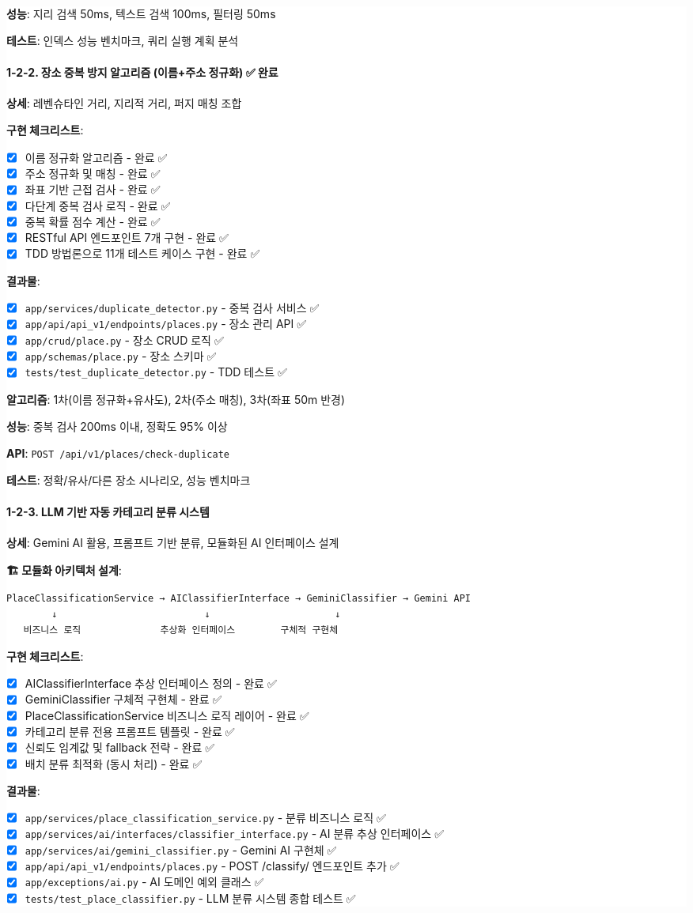 **성능**: 지리 검색 50ms, 텍스트 검색 100ms, 필터링 50ms

**테스트**: 인덱스 성능 벤치마크, 쿼리 실행 계획 분석

#### 1-2-2. 장소 중복 방지 알고리즘 (이름+주소 정규화) ✅ **완료**
**상세**: 레벤슈타인 거리, 지리적 거리, 퍼지 매칭 조합

**구현 체크리스트**:
- [x] 이름 정규화 알고리즘 - 완료 ✅
- [x] 주소 정규화 및 매칭 - 완료 ✅
- [x] 좌표 기반 근접 검사 - 완료 ✅
- [x] 다단계 중복 검사 로직 - 완료 ✅
- [x] 중복 확률 점수 계산 - 완료 ✅
- [x] RESTful API 엔드포인트 7개 구현 - 완료 ✅
- [x] TDD 방법론으로 11개 테스트 케이스 구현 - 완료 ✅

**결과물**:
- [x] `app/services/duplicate_detector.py` - 중복 검사 서비스 ✅
- [x] `app/api/api_v1/endpoints/places.py` - 장소 관리 API ✅
- [x] `app/crud/place.py` - 장소 CRUD 로직 ✅
- [x] `app/schemas/place.py` - 장소 스키마 ✅
- [x] `tests/test_duplicate_detector.py` - TDD 테스트 ✅

**알고리즘**: 1차(이름 정규화+유사도), 2차(주소 매칭), 3차(좌표 50m 반경)

**성능**: 중복 검사 200ms 이내, 정확도 95% 이상

**API**: `POST /api/v1/places/check-duplicate`

**테스트**: 정확/유사/다른 장소 시나리오, 성능 벤치마크

#### 1-2-3. LLM 기반 자동 카테고리 분류 시스템
**상세**: Gemini AI 활용, 프롬프트 기반 분류, 모듈화된 AI 인터페이스 설계

**🏗️ 모듈화 아키텍처 설계**:
```
PlaceClassificationService → AIClassifierInterface → GeminiClassifier → Gemini API
        ↓                          ↓                      ↓
   비즈니스 로직              추상화 인터페이스        구체적 구현체
```

**구현 체크리스트**:
- [x] AIClassifierInterface 추상 인터페이스 정의 - 완료 ✅
- [x] GeminiClassifier 구체적 구현체 - 완료 ✅
- [x] PlaceClassificationService 비즈니스 로직 레이어 - 완료 ✅
- [x] 카테고리 분류 전용 프롬프트 템플릿 - 완료 ✅
- [x] 신뢰도 임계값 및 fallback 전략 - 완료 ✅
- [x] 배치 분류 최적화 (동시 처리) - 완료 ✅

**결과물**:
- [x] `app/services/place_classification_service.py` - 분류 비즈니스 로직 ✅
- [x] `app/services/ai/interfaces/classifier_interface.py` - AI 분류 추상 인터페이스 ✅
- [x] `app/services/ai/gemini_classifier.py` - Gemini AI 구현체 ✅
- [x] `app/api/api_v1/endpoints/places.py` - POST /classify/ 엔드포인트 추가 ✅
- [x] `app/exceptions/ai.py` - AI 도메인 예외 클래스 ✅
- [x] `tests/test_place_classifier.py` - LLM 분류 시스템 종합 테스트 ✅
